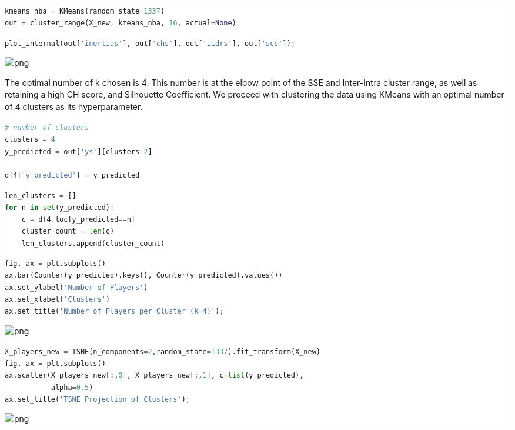 
```python
kmeans_nba = KMeans(random_state=1337)
out = cluster_range(X_new, kmeans_nba, 16, actual=None)
```


```python
plot_internal(out['inertias'], out['chs'], out['iidrs'], out['scs']);
```


![png](Lab_Lab%205_NBA%20Clustering_files/Lab_Lab%205_NBA%20Clustering_43_0.png)


The optimal number of k chosen is 4. This number is at the elbow point of the SSE and Inter-Intra cluster range, as well as retaining a high CH score, and Silhouette Coefficient. We proceed with clustering the data using KMeans with an optimal number of 4 clusters as its hyperparameter.


```python
# number of clusters
clusters = 4
y_predicted = out['ys'][clusters-2]

df4['y_predicted'] = y_predicted
```


```python
len_clusters = []
for n in set(y_predicted):
    c = df4.loc[y_predicted==n]
    cluster_count = len(c)
    len_clusters.append(cluster_count)
```


```python
fig, ax = plt.subplots()
ax.bar(Counter(y_predicted).keys(), Counter(y_predicted).values())
ax.set_ylabel('Number of Players')
ax.set_xlabel('Clusters')
ax.set_title('Number of Players per Cluster (k=4)');
```


![png](Lab_Lab%205_NBA%20Clustering_files/Lab_Lab%205_NBA%20Clustering_47_0.png)



```python
X_players_new = TSNE(n_components=2,random_state=1337).fit_transform(X_new)
fig, ax = plt.subplots()
ax.scatter(X_players_new[:,0], X_players_new[:,1], c=list(y_predicted), 
           alpha=0.5)
ax.set_title('TSNE Projection of Clusters');
```


![png](Lab_Lab%205_NBA%20Clustering_files/Lab_Lab%205_NBA%20Clustering_48_0.png)
